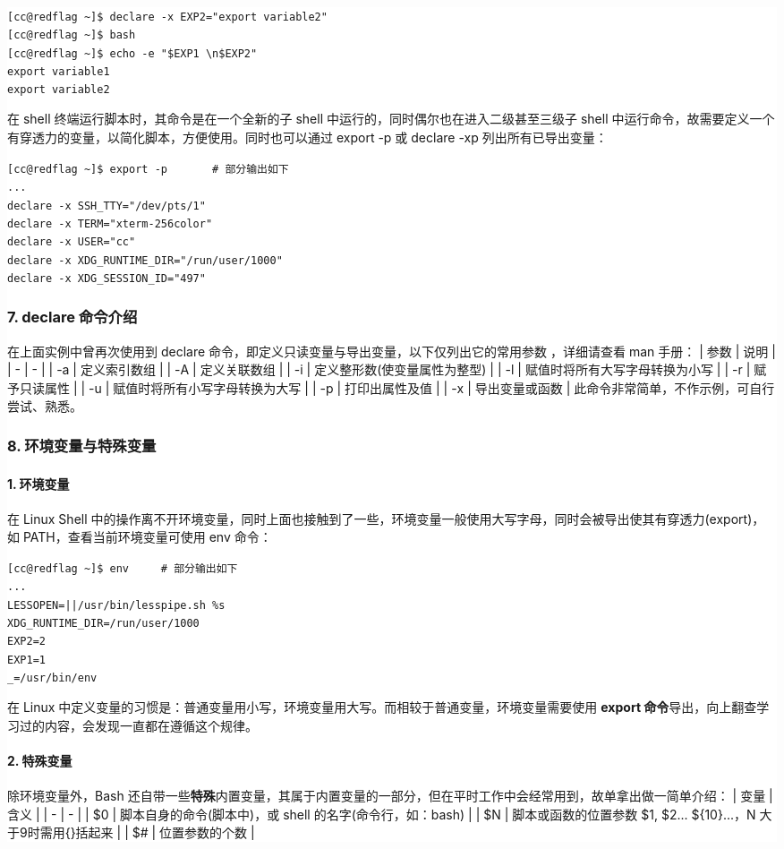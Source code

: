```
[cc@redflag ~]$ declare -x EXP2="export variable2"
[cc@redflag ~]$ bash
[cc@redflag ~]$ echo -e "$EXP1 \n$EXP2"
export variable1
export variable2
```
在 shell 终端运行脚本时，其命令是在一个全新的子 shell 中运行的，同时偶尔也在进入二级甚至三级子 shell 中运行命令，故需要定义一个有穿透力的变量，以简化脚本，方便使用。同时也可以通过 export -p 或 declare -xp 列出所有已导出变量：
```
[cc@redflag ~]$ export -p		# 部分输出如下
...
declare -x SSH_TTY="/dev/pts/1"
declare -x TERM="xterm-256color"
declare -x USER="cc"
declare -x XDG_RUNTIME_DIR="/run/user/1000"
declare -x XDG_SESSION_ID="497"
```
### 7. declare 命令介绍
在上面实例中曾再次使用到 declare 命令，即定义只读变量与导出变量，以下仅列出它的常用参数 ，详细请查看 man 手册：
| 参数 | 说明 |
| - | - |
| -a | 定义索引数组 |
| -A | 定义关联数组 |
| -i | 定义整形数(使变量属性为整型) |
| -l | 赋值时将所有大写字母转换为小写 |
| -r | 赋予只读属性 |
| -u | 赋值时将所有小写字母转换为大写 |
| -p | 打印出属性及值 |
| -x | 导出变量或函数 |
此命令非常简单，不作示例，可自行尝试、熟悉。
### 8. 环境变量与特殊变量
#### 1. 环境变量
在 Linux Shell 中的操作离不开环境变量，同时上面也接触到了一些，环境变量一般使用大写字母，同时会被导出使其有穿透力(export)，如 PATH，查看当前环境变量可使用 env 命令：
```
[cc@redflag ~]$ env		# 部分输出如下
...
LESSOPEN=||/usr/bin/lesspipe.sh %s
XDG_RUNTIME_DIR=/run/user/1000
EXP2=2
EXP1=1
_=/usr/bin/env
```
在 Linux 中定义变量的习惯是：普通变量用小写，环境变量用大写。而相较于普通变量，环境变量需要使用 **export 命令**导出，向上翻查学习过的内容，会发现一直都在遵循这个规律。
#### 2. 特殊变量
除环境变量外，Bash 还自带一些**特殊**内置变量，其属于内置变量的一部分，但在平时工作中会经常用到，故单拿出做一简单介绍：
| 变量 | 含义 |
| - | - |
| $0 | 脚本自身的命令(脚本中)，或 shell 的名字(命令行，如：bash) |
| $N | 脚本或函数的位置参数 $1, $2... ${10}...，N 大于9时需用{}括起来 |
| $# | 位置参数的个数 |